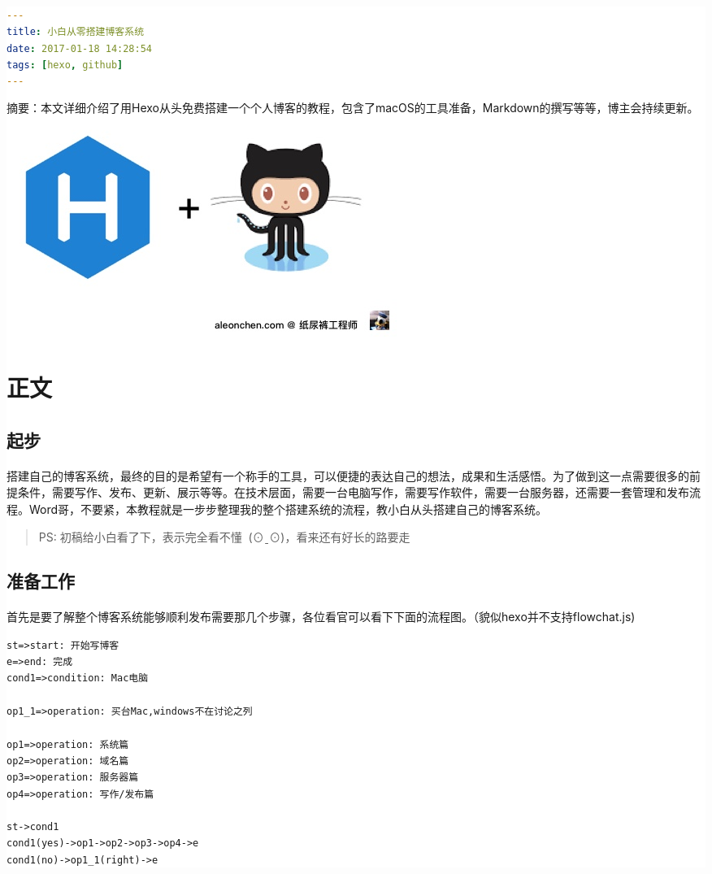 ```yaml
---
title: 小白从零搭建博客系统
date: 2017-01-18 14:28:54
tags: [hexo, github]
---
```


摘要：本文详细介绍了用Hexo从头免费搭建一个个人博客的教程，包含了macOS的工具准备，Markdown的撰写等等，博主会持续更新。
![aleonchen_blog](/media/aleonchen_blog.jpg)



# 正文 
## 起步
搭建自己的博客系统，最终的目的是希望有一个称手的工具，可以便捷的表达自己的想法，成果和生活感悟。为了做到这一点需要很多的前提条件，需要写作、发布、更新、展示等等。在技术层面，需要一台电脑写作，需要写作软件，需要一台服务器，还需要一套管理和发布流程。Word哥，不要紧，本教程就是一步步整理我的整个搭建系统的流程，教小白从头搭建自己的博客系统。
> PS: 初稿给小白看了下，表示完全看不懂  (⊙ˍ⊙)，看来还有好长的路要走

## 准备工作
首先是要了解整个博客系统能够顺利发布需要那几个步骤，各位看官可以看下下面的流程图。（貌似hexo并不支持flowchat.js)

```flow
st=>start: 开始写博客
e=>end: 完成
cond1=>condition: Mac电脑

op1_1=>operation: 买台Mac,windows不在讨论之列

op1=>operation: 系统篇
op2=>operation: 域名篇
op3=>operation: 服务器篇
op4=>operation: 写作/发布篇

st->cond1
cond1(yes)->op1->op2->op3->op4->e
cond1(no)->op1_1(right)->e
```
